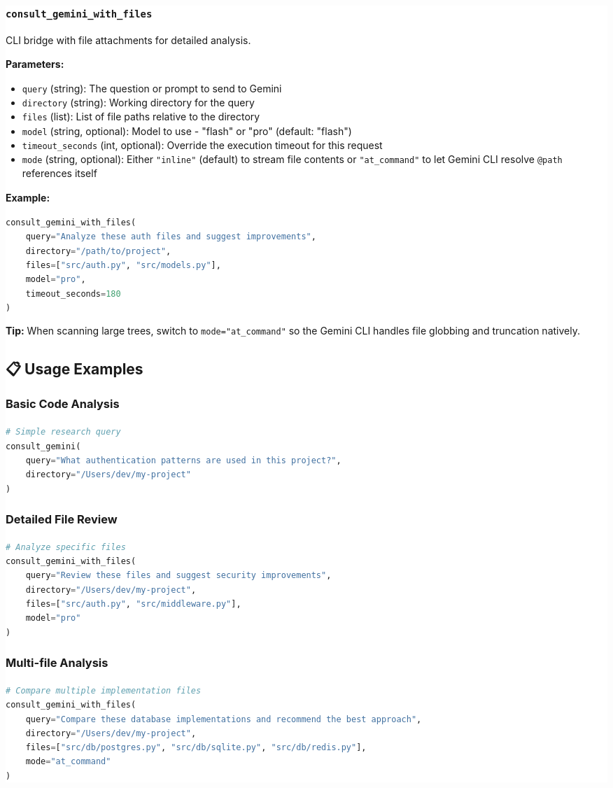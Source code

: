 ### `consult_gemini_with_files`
CLI bridge with file attachments for detailed analysis.

**Parameters:**
- `query` (string): The question or prompt to send to Gemini
- `directory` (string): Working directory for the query
- `files` (list): List of file paths relative to the directory
- `model` (string, optional): Model to use - "flash" or "pro" (default: "flash")
- `timeout_seconds` (int, optional): Override the execution timeout for this request
- `mode` (string, optional): Either `"inline"` (default) to stream file contents or `"at_command"` to let Gemini CLI resolve `@path` references itself

**Example:**
```python
consult_gemini_with_files(
    query="Analyze these auth files and suggest improvements",
    directory="/path/to/project",
    files=["src/auth.py", "src/models.py"],
    model="pro",
    timeout_seconds=180
)
```

**Tip:** When scanning large trees, switch to `mode="at_command"` so the Gemini CLI handles file globbing and truncation natively.

## 📋 Usage Examples

### Basic Code Analysis
```python
# Simple research query
consult_gemini(
    query="What authentication patterns are used in this project?",
    directory="/Users/dev/my-project"
)
```

### Detailed File Review
```python
# Analyze specific files
consult_gemini_with_files(
    query="Review these files and suggest security improvements",
    directory="/Users/dev/my-project",
    files=["src/auth.py", "src/middleware.py"],
    model="pro"
)
```

### Multi-file Analysis
```python
# Compare multiple implementation files
consult_gemini_with_files(
    query="Compare these database implementations and recommend the best approach",
    directory="/Users/dev/my-project",
    files=["src/db/postgres.py", "src/db/sqlite.py", "src/db/redis.py"],
    mode="at_command"
)
```
